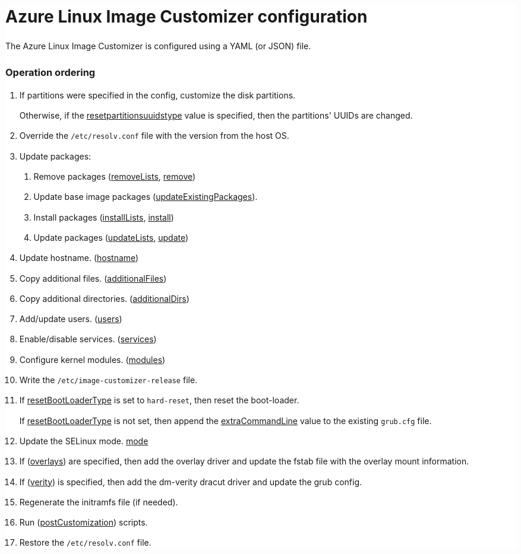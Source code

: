 # Azure Linux Image Customizer configuration

The Azure Linux Image Customizer is configured using a YAML (or JSON) file.

### Operation ordering

1. If partitions were specified in the config, customize the disk partitions.

   Otherwise, if the [resetpartitionsuuidstype](#resetpartitionsuuidstype-string) value
   is specified, then the partitions' UUIDs are changed.

2. Override the `/etc/resolv.conf` file with the version from the host OS.

3. Update packages:

   1. Remove packages ([removeLists](#removelists-string),
   [remove](#remove-string))

   2. Update base image packages ([updateExistingPackages](#updateexistingpackages-bool)).

   3. Install packages ([installLists](#installlists-string),
   [install](#install-string))

   4. Update packages ([updateLists](#removelists-string),
   [update](#update-string))

4. Update hostname. ([hostname](#hostname-string))

5. Copy additional files. ([additionalFiles](#os-additionalfiles))
  
6. Copy additional directories. ([additionalDirs](#additionaldirs-dirconfig))

7. Add/update users. ([users](#users-user))

8. Enable/disable services. ([services](#services-type))

9. Configure kernel modules. ([modules](#modules-module))

10. Write the `/etc/image-customizer-release` file.

11. If [resetBootLoaderType](#resetbootloadertype-string) is set to `hard-reset`, then
    reset the boot-loader.

    If [resetBootLoaderType](#resetbootloadertype-string) is not set, then
    append the [extraCommandLine](#extracommandline-string) value to the existing
    `grub.cfg` file.

12. Update the SELinux mode. [mode](#mode-string)

13. If ([overlays](#overlay-type)) are specified, then add the overlay driver
    and update the fstab file with the overlay mount information.

14. If ([verity](#verity-type)) is specified, then add the dm-verity dracut driver
    and update the grub config.

15. Regenerate the initramfs file (if needed).

16. Run ([postCustomization](#postcustomization-script)) scripts.

17. Restore the `/etc/resolv.conf` file.
